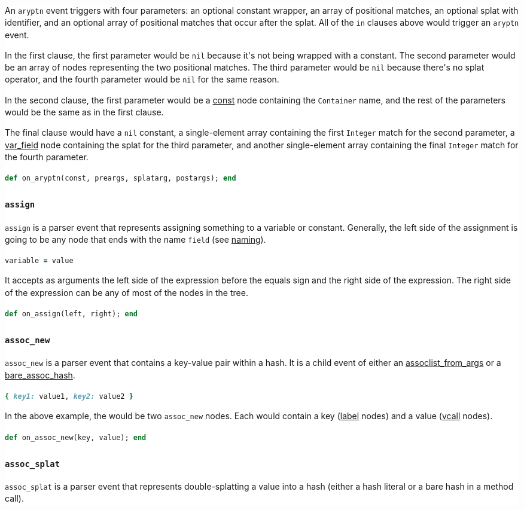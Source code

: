 An `aryptn` event triggers with four parameters: an optional constant wrapper, an array of positional matches, an optional splat with identifier, and an optional array of positional matches that occur after the splat. All of the `in` clauses above would trigger an `aryptn` event.

In the first clause, the first parameter would be `nil` because it's not being wrapped with a constant. The second parameter would be an array of nodes representing the two positional matches. The third parameter would be `nil` because there's no splat operator, and the fourth parameter would be `nil` for the same reason.

In the second clause, the first parameter would be a [const](#const) node containing the `Container` name, and the rest of the parameters would be the same as in the first clause.

The final clause would have a `nil` constant, a single-element array containing the first `Integer` match for the second parameter, a [var_field](#var_field) node containing the splat for the third parameter, and another single-element array containing the final `Integer` match for the fourth parameter.

```ruby
def on_aryptn(const, preargs, splatarg, postargs); end
```

### `assign`

`assign` is a parser event that represents assigning something to a variable or constant. Generally, the left side of the assignment is going to be any node that ends with the name `field` (see [naming](#naming)).

```ruby
variable = value
```

It accepts as arguments the left side of the expression before the equals sign and the right side of the expression. The right side of the expression can be any of most of the nodes in the tree.

```ruby
def on_assign(left, right); end
```

### `assoc_new`

`assoc_new` is a parser event that contains a key-value pair within a hash. It is a child event of either an [assoclist_from_args](#assoclist_from_args) or a [bare_assoc_hash](#bare_assoc_hash).

```ruby
{ key1: value1, key2: value2 }
```

In the above example, the would be two `assoc_new` nodes. Each would contain a key ([label](#label) nodes) and a value ([vcall](#vcall) nodes).

```ruby
def on_assoc_new(key, value); end
```

### `assoc_splat`

`assoc_splat` is a parser event that represents double-splatting a value into a hash (either a hash literal or a bare hash in a method call).
